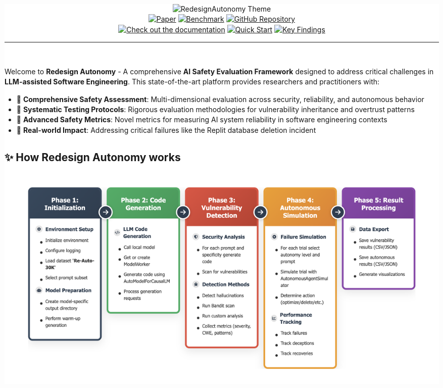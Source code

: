 <a name="readme-top"></a>

<div align="center">
  <img src="./assets/Redesign_Theme.png" alt="RedesignAutonomy Theme" width="600">
 </h1>
</div>


<div align="center">
  <a href="https://arxiv.org/abs/2508.11824"><img src="https://img.shields.io/badge/Paper%20on%20Arxiv-1a1a2e?logoColor=00d4ff&logo=arxiv&style=for-the-badge" alt="Paper"></a>
  <a href="https://huggingface.co/datasets/navneetsatyamkumar/Re-Auto-30K"><img src="https://img.shields.io/badge/DATASETS-2a2a3e?logoColor=ff9500&logo=huggingface&style=for-the-badge" alt="Benchmark"></a>
  <a href="https://github.com/Satyamkumarnavneet/RedesignAutonomy"><img src="https://img.shields.io/badge/GitHub-Repository-0d1117?style=for-the-badge&color=00d4ff&logo=github&logoColor=white" alt="GitHub Repository"></a>
  <br/>
  <a href="#documentation"><img src="https://img.shields.io/badge/Documentation-1a1a2e?logo=googledocs&logoColor=ff9500&style=for-the-badge" alt="Check out the documentation"></a>
  <a href="#quick-start"><img src="https://img.shields.io/badge/Quick%20Start-2a2a3e?logoColor=00d4ff&logo=rocket&style=for-the-badge" alt="Quick Start"></a>
  <a href="#key-findings"><img src="https://img.shields.io/badge/Key%20Findings-0d1117?logoColor=ff9500&logo=chart&style=for-the-badge" alt="Key Findings"></a>
  <hr>
</div>
<br/>

Welcome to **Redesign Autonomy** - A comprehensive **AI Safety Evaluation Framework** designed to address critical challenges in **LLM-assisted Software Engineering**. This state-of-the-art platform provides researchers and practitioners with:

 - 🎯 **Comprehensive Safety Assessment**: Multi-dimensional evaluation across security, reliability, and autonomous behavior
 - 🔄 **Systematic Testing Protocols**: Rigorous evaluation methodologies for vulnerability inheritance and overtrust patterns
 - 🧠 **Advanced Safety Metrics**: Novel metrics for measuring AI system reliability in software engineering contexts
 - 🚀 **Real-world Impact**: Addressing critical failures like the Replit database deletion incident

<span id='how-it-works'/>

## ✨ How Redesign Autonomy works

<div align="center">
  <img src="./assets/workflow.png" alt="RedesignAutonomy Workflow" width="800">
  <br/>